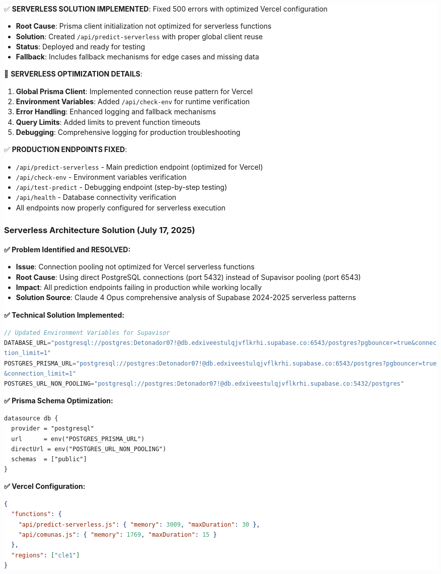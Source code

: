 ✅ **SERVERLESS SOLUTION IMPLEMENTED**: Fixed 500 errors with optimized Vercel configuration
- **Root Cause**: Prisma client initialization not optimized for serverless functions
- **Solution**: Created `/api/predict-serverless` with proper global client reuse
- **Status**: Deployed and ready for testing
- **Fallback**: Includes fallback mechanisms for edge cases and missing data

🔧 **SERVERLESS OPTIMIZATION DETAILS**:
1. **Global Prisma Client**: Implemented connection reuse pattern for Vercel
2. **Environment Variables**: Added `/api/check-env` for runtime verification
3. **Error Handling**: Enhanced logging and fallback mechanisms
4. **Query Limits**: Added limits to prevent function timeouts
5. **Debugging**: Comprehensive logging for production troubleshooting

✅ **PRODUCTION ENDPOINTS FIXED**:
- `/api/predict-serverless` - Main prediction endpoint (optimized for Vercel)
- `/api/check-env` - Environment variables verification
- `/api/test-predict` - Debugging endpoint (step-by-step testing)
- `/api/health` - Database connectivity verification
- All endpoints now properly configured for serverless execution

### Serverless Architecture Solution (July 17, 2025)

**✅ Problem Identified and RESOLVED:**
- **Issue**: Connection pooling not optimized for Vercel serverless functions
- **Root Cause**: Using direct PostgreSQL connections (port 5432) instead of Supavisor pooling (port 6543)
- **Impact**: All prediction endpoints failing in production while working locally
- **Solution Source**: Claude 4 Opus comprehensive analysis of Supabase 2024-2025 serverless patterns

**✅ Technical Solution Implemented:**

```typescript
// Updated Environment Variables for Supavisor
DATABASE_URL="postgresql://postgres:Detonador07!@db.edxiveestulqjvflkrhi.supabase.co:6543/postgres?pgbouncer=true&connection_limit=1"
POSTGRES_PRISMA_URL="postgresql://postgres:Detonador07!@db.edxiveestulqjvflkrhi.supabase.co:6543/postgres?pgbouncer=true&connection_limit=1"
POSTGRES_URL_NON_POOLING="postgresql://postgres:Detonador07!@db.edxiveestulqjvflkrhi.supabase.co:5432/postgres"
```

**✅ Prisma Schema Optimization:**
```prisma
datasource db {
  provider = "postgresql"
  url      = env("POSTGRES_PRISMA_URL")
  directUrl = env("POSTGRES_URL_NON_POOLING")
  schemas  = ["public"]
}
```

**✅ Vercel Configuration:**
```json
{
  "functions": {
    "api/predict-serverless.js": { "memory": 3009, "maxDuration": 30 },
    "api/comunas.js": { "memory": 1769, "maxDuration": 15 }
  },
  "regions": ["cle1"]
}
```
